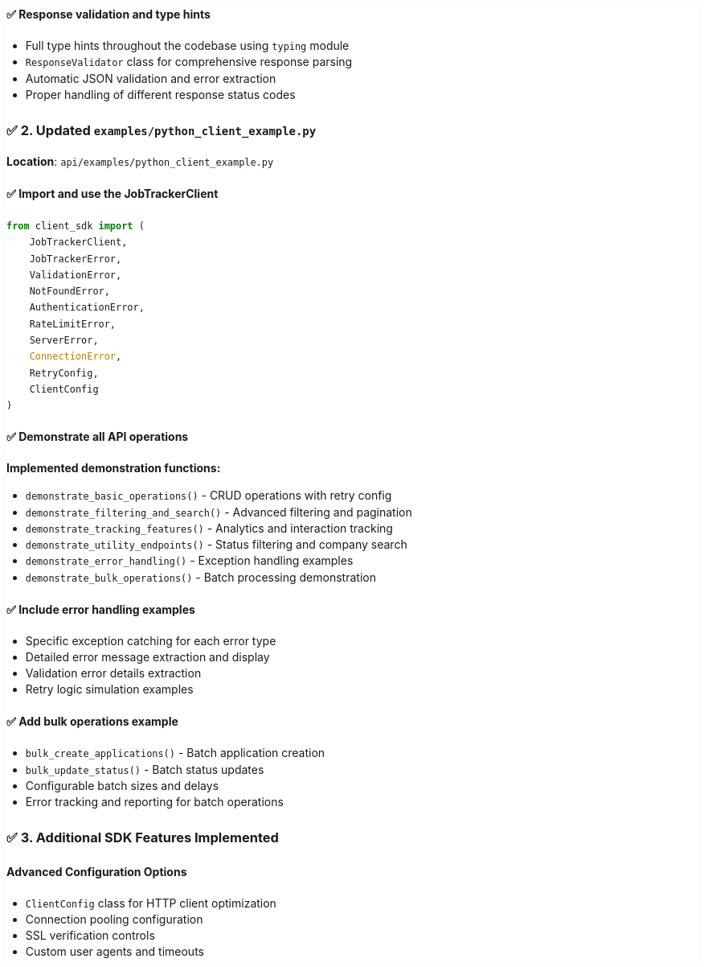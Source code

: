#### ✅ Response validation and type hints
- Full type hints throughout the codebase using `typing` module
- `ResponseValidator` class for comprehensive response parsing
- Automatic JSON validation and error extraction
- Proper handling of different response status codes

### ✅ 2. Updated `examples/python_client_example.py`

**Location**: `api/examples/python_client_example.py`

#### ✅ Import and use the JobTrackerClient
```python
from client_sdk import (
    JobTrackerClient, 
    JobTrackerError, 
    ValidationError, 
    NotFoundError, 
    AuthenticationError,
    RateLimitError,
    ServerError,
    ConnectionError,
    RetryConfig,
    ClientConfig
)
```

#### ✅ Demonstrate all API operations
**Implemented demonstration functions:**
- `demonstrate_basic_operations()` - CRUD operations with retry config
- `demonstrate_filtering_and_search()` - Advanced filtering and pagination
- `demonstrate_tracking_features()` - Analytics and interaction tracking
- `demonstrate_utility_endpoints()` - Status filtering and company search
- `demonstrate_error_handling()` - Exception handling examples
- `demonstrate_bulk_operations()` - Batch processing demonstration

#### ✅ Include error handling examples
- Specific exception catching for each error type
- Detailed error message extraction and display
- Validation error details extraction
- Retry logic simulation examples

#### ✅ Add bulk operations example
- `bulk_create_applications()` - Batch application creation
- `bulk_update_status()` - Batch status updates
- Configurable batch sizes and delays
- Error tracking and reporting for batch operations

### ✅ 3. Additional SDK Features Implemented

#### Advanced Configuration Options
- `ClientConfig` class for HTTP client optimization
- Connection pooling configuration
- SSL verification controls
- Custom user agents and timeouts
